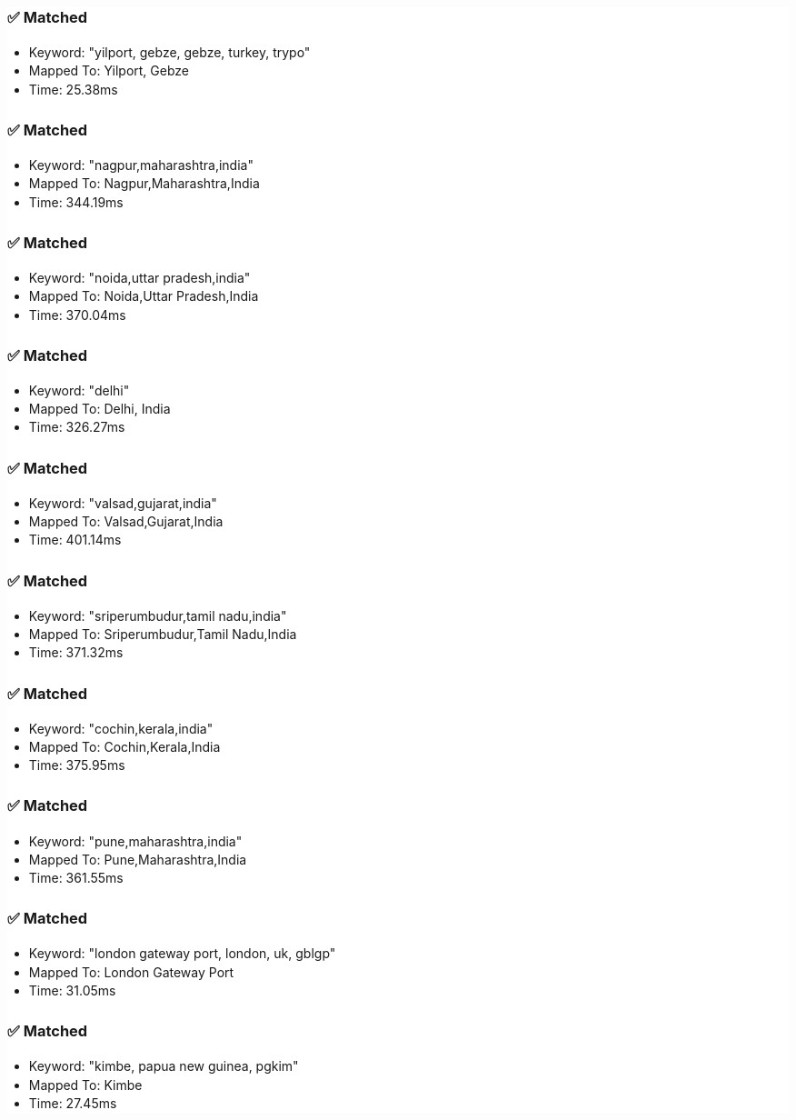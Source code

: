 ### ✅ Matched
- Keyword: "yilport, gebze, gebze, turkey, trypo"
- Mapped To: Yilport, Gebze
- Time: 25.38ms

### ✅ Matched
- Keyword: "nagpur,maharashtra,india"
- Mapped To: Nagpur,Maharashtra,India
- Time: 344.19ms

### ✅ Matched
- Keyword: "noida,uttar pradesh,india"
- Mapped To: Noida,Uttar Pradesh,India
- Time: 370.04ms

### ✅ Matched
- Keyword: "delhi"
- Mapped To: Delhi, India
- Time: 326.27ms

### ✅ Matched
- Keyword: "valsad,gujarat,india"
- Mapped To: Valsad,Gujarat,India
- Time: 401.14ms

### ✅ Matched
- Keyword: "sriperumbudur,tamil nadu,india"
- Mapped To: Sriperumbudur,Tamil Nadu,India
- Time: 371.32ms

### ✅ Matched
- Keyword: "cochin,kerala,india"
- Mapped To: Cochin,Kerala,India
- Time: 375.95ms

### ✅ Matched
- Keyword: "pune,maharashtra,india"
- Mapped To: Pune,Maharashtra,India
- Time: 361.55ms

### ✅ Matched
- Keyword: "london gateway port, london, uk, gblgp"
- Mapped To: London Gateway Port
- Time: 31.05ms

### ✅ Matched
- Keyword: "kimbe, papua new guinea, pgkim"
- Mapped To: Kimbe
- Time: 27.45ms
